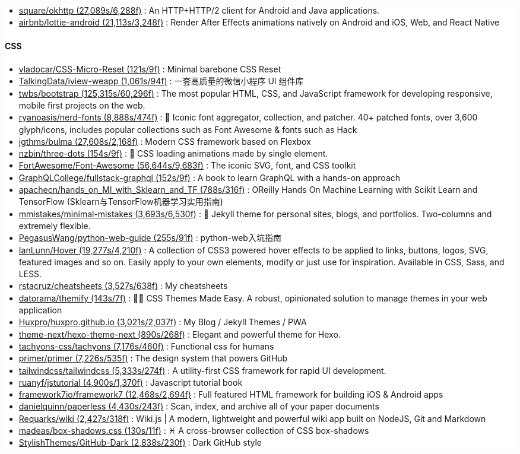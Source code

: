 * [square/okhttp (27,089s/6,288f)](https://github.com/square/okhttp) : An HTTP+HTTP/2 client for Android and Java applications.
* [airbnb/lottie-android (21,113s/3,248f)](https://github.com/airbnb/lottie-android) : Render After Effects animations natively on Android and iOS, Web, and React Native

#### CSS
* [vladocar/CSS-Micro-Reset (121s/9f)](https://github.com/vladocar/CSS-Micro-Reset) : Minimal barebone CSS Reset
* [TalkingData/iview-weapp (1,061s/94f)](https://github.com/TalkingData/iview-weapp) : 一套高质量的微信小程序 UI 组件库
* [twbs/bootstrap (125,315s/60,296f)](https://github.com/twbs/bootstrap) : The most popular HTML, CSS, and JavaScript framework for developing responsive, mobile first projects on the web.
* [ryanoasis/nerd-fonts (8,888s/474f)](https://github.com/ryanoasis/nerd-fonts) : 🔡 Iconic font aggregator, collection, and patcher. 40+ patched fonts, over 3,600 glyph/icons, includes popular collections such as Font Awesome & fonts such as Hack
* [jgthms/bulma (27,608s/2,168f)](https://github.com/jgthms/bulma) : Modern CSS framework based on Flexbox
* [nzbin/three-dots (154s/9f)](https://github.com/nzbin/three-dots) : 🔮 CSS loading animations made by single element.
* [FortAwesome/Font-Awesome (56,644s/9,683f)](https://github.com/FortAwesome/Font-Awesome) : The iconic SVG, font, and CSS toolkit
* [GraphQLCollege/fullstack-graphql (152s/9f)](https://github.com/GraphQLCollege/fullstack-graphql) : A book to learn GraphQL with a hands-on approach
* [apachecn/hands_on_Ml_with_Sklearn_and_TF (788s/316f)](https://github.com/apachecn/hands_on_Ml_with_Sklearn_and_TF) : OReilly Hands On Machine Learning with Scikit Learn and TensorFlow (Sklearn与TensorFlow机器学习实用指南)
* [mmistakes/minimal-mistakes (3,693s/6,530f)](https://github.com/mmistakes/minimal-mistakes) : 📐 Jekyll theme for personal sites, blogs, and portfolios. Two-columns and extremely flexible.
* [PegasusWang/python-web-guide (255s/91f)](https://github.com/PegasusWang/python-web-guide) : python-web入坑指南
* [IanLunn/Hover (19,277s/4,210f)](https://github.com/IanLunn/Hover) : A collection of CSS3 powered hover effects to be applied to links, buttons, logos, SVG, featured images and so on. Easily apply to your own elements, modify or just use for inspiration. Available in CSS, Sass, and LESS.
* [rstacruz/cheatsheets (3,527s/638f)](https://github.com/rstacruz/cheatsheets) : My cheatsheets
* [datorama/themify (143s/7f)](https://github.com/datorama/themify) : 👨‍🎨 CSS Themes Made Easy. A robust, opinionated solution to manage themes in your web application
* [Huxpro/huxpro.github.io (3,021s/2,037f)](https://github.com/Huxpro/huxpro.github.io) : My Blog / Jekyll Themes / PWA
* [theme-next/hexo-theme-next (890s/268f)](https://github.com/theme-next/hexo-theme-next) : Elegant and powerful theme for Hexo.
* [tachyons-css/tachyons (7,176s/460f)](https://github.com/tachyons-css/tachyons) : Functional css for humans
* [primer/primer (7,226s/535f)](https://github.com/primer/primer) : The design system that powers GitHub
* [tailwindcss/tailwindcss (5,333s/274f)](https://github.com/tailwindcss/tailwindcss) : A utility-first CSS framework for rapid UI development.
* [ruanyf/jstutorial (4,900s/1,370f)](https://github.com/ruanyf/jstutorial) : Javascript tutorial book
* [framework7io/framework7 (12,468s/2,694f)](https://github.com/framework7io/framework7) : Full featured HTML framework for building iOS & Android apps
* [danielquinn/paperless (4,430s/243f)](https://github.com/danielquinn/paperless) : Scan, index, and archive all of your paper documents
* [Requarks/wiki (2,427s/318f)](https://github.com/Requarks/wiki) : Wiki.js | A modern, lightweight and powerful wiki app built on NodeJS, Git and Markdown
* [madeas/box-shadows.css (130s/11f)](https://github.com/madeas/box-shadows.css) : ♓️ A cross-browser collection of CSS box-shadows
* [StylishThemes/GitHub-Dark (2,838s/230f)](https://github.com/StylishThemes/GitHub-Dark) : Dark GitHub style
